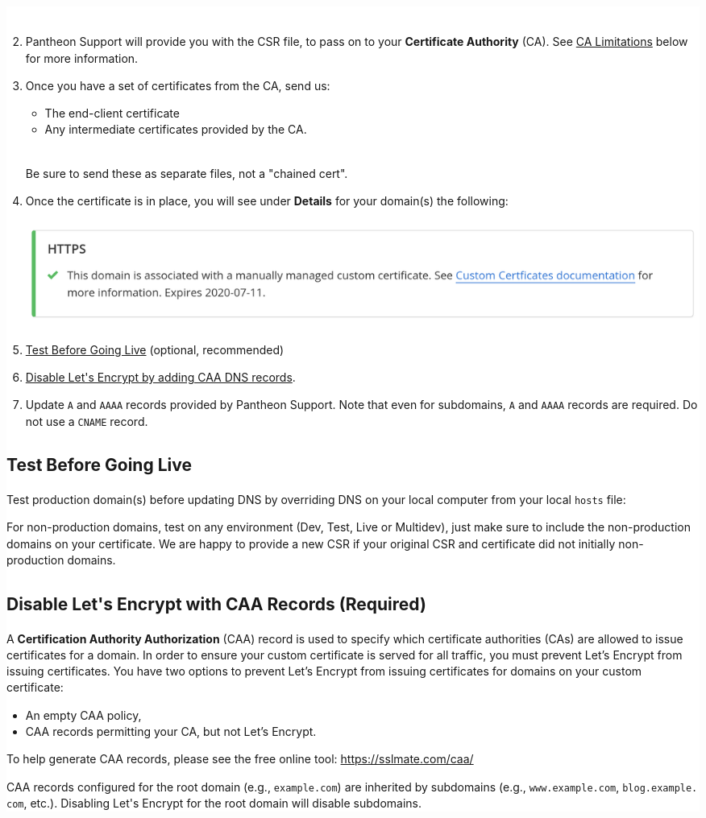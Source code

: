<br />

2. Pantheon Support will provide you with the CSR file, to pass on to your **Certificate Authority** (CA). See [CA Limitations](#ca-limitations) below for more information.

3. Once you have a set of certificates from the CA, send us:

    - The end-client certificate
    - Any intermediate certificates provided by the CA.<br /><br />

    Be sure to send these as separate files, not a "chained cert".

4. Once the certificate is in place, you will see under **Details** for your domain(s) the following:

    ![Custom Certificate Confirmation](../images/dashboard/custom-cert-confirm.png)

5. [Test Before Going Live](#test-before-going-live) (optional, recommended)

6.  [Disable Let's Encrypt by adding CAA DNS records](#disable-lets-encrypt-with-caa-records-required).

7. Update `A` and `AAAA` records provided by Pantheon Support. Note that even for subdomains, `A` and `AAAA` records are required. Do not use a `CNAME` record.

## Test Before Going Live

Test production domain(s) before updating DNS by overriding DNS on your local computer from your local `hosts` file:

<Partial file="_hosts-file.md" />

For non-production domains, test on any environment (Dev, Test, Live or Multidev), just make sure to include the non-production domains on your certificate. We are happy to provide a new CSR if your original CSR and certificate did not initially non-production domains.

## Disable Let's Encrypt with CAA Records (Required)

A **Certification Authority Authorization** (CAA) record is used to specify which certificate authorities (CAs) are allowed to issue certificates for a domain. In order to ensure your custom certificate is served for all traffic, you must prevent Let’s Encrypt from issuing certificates. You have two options to prevent Let’s Encrypt from issuing certificates for domains on your custom certificate:

 - An empty CAA policy,
 - CAA records permitting your CA, but not Let’s Encrypt.

To help generate CAA records, please see the free online tool: <https://sslmate.com/caa/>

CAA records configured for the root domain (e.g., `example.com`) are inherited by subdomains (e.g., `www.example.com`, `blog.example.com`, etc.). Disabling Let's Encrypt for the root domain will disable subdomains.
